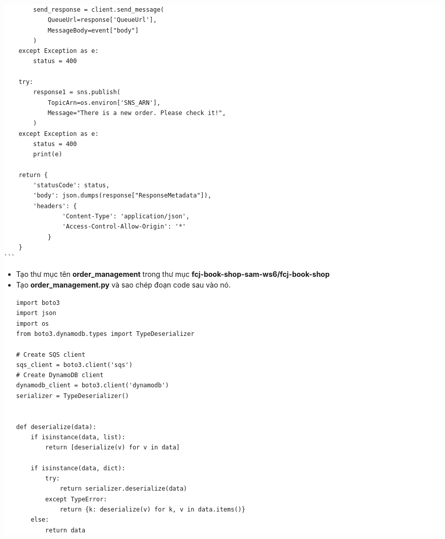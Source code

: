             send_response = client.send_message(
                QueueUrl=response['QueueUrl'], 
                MessageBody=event["body"]
            )
        except Exception as e:
            status = 400
        
        try:
            response1 = sns.publish(
                TopicArn=os.environ['SNS_ARN'],    
                Message="There is a new order. Please check it!",    
            )
        except Exception as e:
            status = 400
            print(e)

        return {
            'statusCode': status,
            'body': json.dumps(response["ResponseMetadata"]),
            'headers': {
                    'Content-Type': 'application/json',
                    'Access-Control-Allow-Origin': '*'
                }
        }
    ```

- Tạo thư mục tên **order_management** trong thư mục **fcj-book-shop-sam-ws6/fcj-book-shop**
- Tạo 
 **order_management.py** và sao chép đoạn code sau vào nó.
    ```
    import boto3
    import json
    import os
    from boto3.dynamodb.types import TypeDeserializer

    # Create SQS client
    sqs_client = boto3.client('sqs')
    # Create DynamoDB client
    dynamodb_client = boto3.client('dynamodb')
    serializer = TypeDeserializer()


    def deserialize(data):
        if isinstance(data, list):
            return [deserialize(v) for v in data]

        if isinstance(data, dict):
            try:
                return serializer.deserialize(data)
            except TypeError:
                return {k: deserialize(v) for k, v in data.items()}
        else:
            return data
